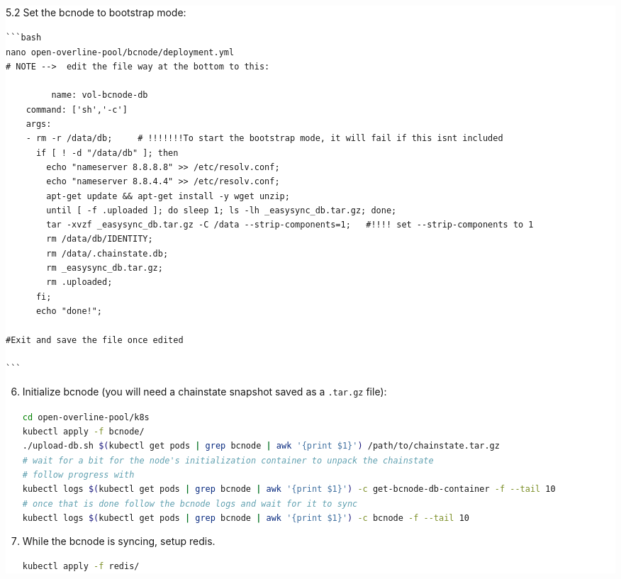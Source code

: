 5.2 Set the bcnode to bootstrap mode:
    
    ```bash
    nano open-overline-pool/bcnode/deployment.yml
    # NOTE -->  edit the file way at the bottom to this:
    
             name: vol-bcnode-db
        command: ['sh','-c']
        args:
        - rm -r /data/db;     # !!!!!!!To start the bootstrap mode, it will fail if this isnt included
          if [ ! -d "/data/db" ]; then
            echo "nameserver 8.8.8.8" >> /etc/resolv.conf;
            echo "nameserver 8.8.4.4" >> /etc/resolv.conf;
            apt-get update && apt-get install -y wget unzip;
            until [ -f .uploaded ]; do sleep 1; ls -lh _easysync_db.tar.gz; done;
            tar -xvzf _easysync_db.tar.gz -C /data --strip-components=1;   #!!!! set --strip-components to 1        
            rm /data/db/IDENTITY;
            rm /data/.chainstate.db;
            rm _easysync_db.tar.gz;
            rm .uploaded;
          fi;
          echo "done!";
    
    #Exit and save the file once edited
    
    ```

6. Initialize bcnode (you will need a chainstate snapshot saved as a `.tar.gz` file):

    ```bash
    cd open-overline-pool/k8s
    kubectl apply -f bcnode/
    ./upload-db.sh $(kubectl get pods | grep bcnode | awk '{print $1}') /path/to/chainstate.tar.gz
    # wait for a bit for the node's initialization container to unpack the chainstate
    # follow progress with
    kubectl logs $(kubectl get pods | grep bcnode | awk '{print $1}') -c get-bcnode-db-container -f --tail 10
    # once that is done follow the bcnode logs and wait for it to sync
    kubectl logs $(kubectl get pods | grep bcnode | awk '{print $1}') -c bcnode -f --tail 10
    ```

7. While the bcnode is syncing, setup redis.

    ```bash
    kubectl apply -f redis/
    ```
